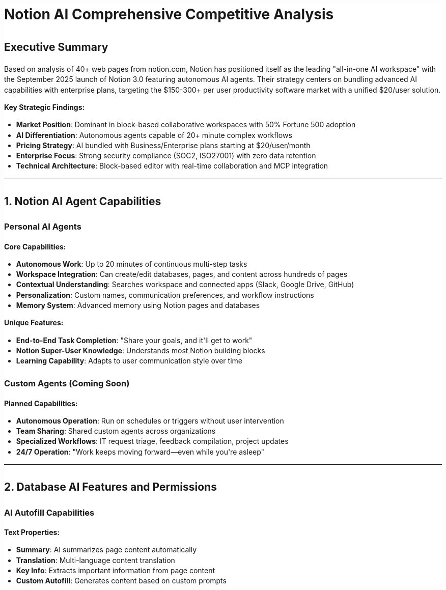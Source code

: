 # Notion AI Comprehensive Competitive Analysis

## Executive Summary

Based on analysis of 40+ web pages from notion.com, Notion has positioned itself as the leading "all-in-one AI workspace" with the September 2025 launch of Notion 3.0 featuring autonomous AI agents. Their strategy centers on bundling advanced AI capabilities with enterprise plans, targeting the $150-300+ per user productivity software market with a unified $20/user solution.

**Key Strategic Findings:**
- **Market Position**: Dominant in block-based collaborative workspaces with 50% Fortune 500 adoption
- **AI Differentiation**: Autonomous agents capable of 20+ minute complex workflows
- **Pricing Strategy**: AI bundled with Business/Enterprise plans starting at $20/user/month
- **Enterprise Focus**: Strong security compliance (SOC2, ISO27001) with zero data retention
- **Technical Architecture**: Block-based editor with real-time collaboration and MCP integration

---

## 1. Notion AI Agent Capabilities

### Personal AI Agents
**Core Capabilities:**
- **Autonomous Work**: Up to 20 minutes of continuous multi-step tasks
- **Workspace Integration**: Can create/edit databases, pages, and content across hundreds of pages
- **Contextual Understanding**: Searches workspace and connected apps (Slack, Google Drive, GitHub)
- **Personalization**: Custom names, communication preferences, and workflow instructions
- **Memory System**: Advanced memory using Notion pages and databases

**Unique Features:**
- **End-to-End Task Completion**: "Share your goals, and it'll get to work"
- **Notion Super-User Knowledge**: Understands most Notion building blocks
- **Learning Capability**: Adapts to user communication style over time

### Custom Agents (Coming Soon)
**Planned Capabilities:**
- **Autonomous Operation**: Run on schedules or triggers without user intervention
- **Team Sharing**: Shared custom agents across organizations
- **Specialized Workflows**: IT request triage, feedback compilation, project updates
- **24/7 Operation**: "Work keeps moving forward—even while you're asleep"

---

## 2. Database AI Features and Permissions

### AI Autofill Capabilities
**Text Properties:**
- **Summary**: AI summarizes page content automatically
- **Translation**: Multi-language content translation
- **Key Info**: Extracts important information from page content
- **Custom Autofill**: Generates content based on custom prompts
